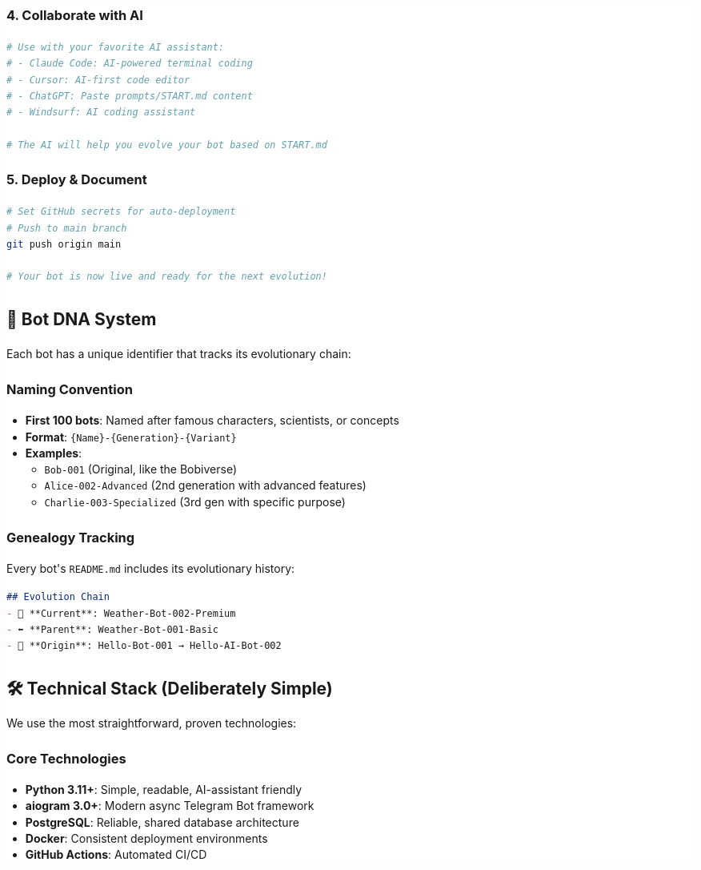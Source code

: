 ### 4. Collaborate with AI
```bash
# Use with your favorite AI assistant:
# - Claude Code: AI-powered terminal coding
# - Cursor: AI-first code editor  
# - ChatGPT: Paste prompts/START.md content
# - Windsurf: AI coding assistant

# The AI will help you evolve your bot based on START.md
```

### 5. Deploy & Document
```bash
# Set GitHub secrets for auto-deployment
# Push to main branch
git push origin main

# Your bot is now live and ready for the next evolution!
```

## 🧬 Bot DNA System

Each bot has a unique identifier that tracks its evolutionary chain:

### Naming Convention
- **First 100 bots**: Named after famous characters, scientists, or concepts
- **Format**: `{Name}-{Generation}-{Variant}` 
- **Examples**: 
  - `Bob-001` (Original, like the Bobiverse)
  - `Alice-002-Advanced` (2nd generation with advanced features)
  - `Charlie-003-Specialized` (3rd gen with specific purpose)

### Genealogy Tracking
Every bot's `README.md` includes its evolutionary history:
```markdown
## Evolution Chain
- 📍 **Current**: Weather-Bot-002-Premium
- ⬅️ **Parent**: Weather-Bot-001-Basic  
- 🧬 **Origin**: Hello-Bot-001 → Hello-AI-Bot-002
```

## 🛠 Technical Stack (Deliberately Simple)

We use the most straightforward, proven technologies:

### Core Technologies
- **Python 3.11+**: Simple, readable, AI-assistant friendly
- **aiogram 3.0+**: Modern async Telegram Bot framework
- **PostgreSQL**: Reliable, shared database architecture
- **Docker**: Consistent deployment environments
- **GitHub Actions**: Automated CI/CD
